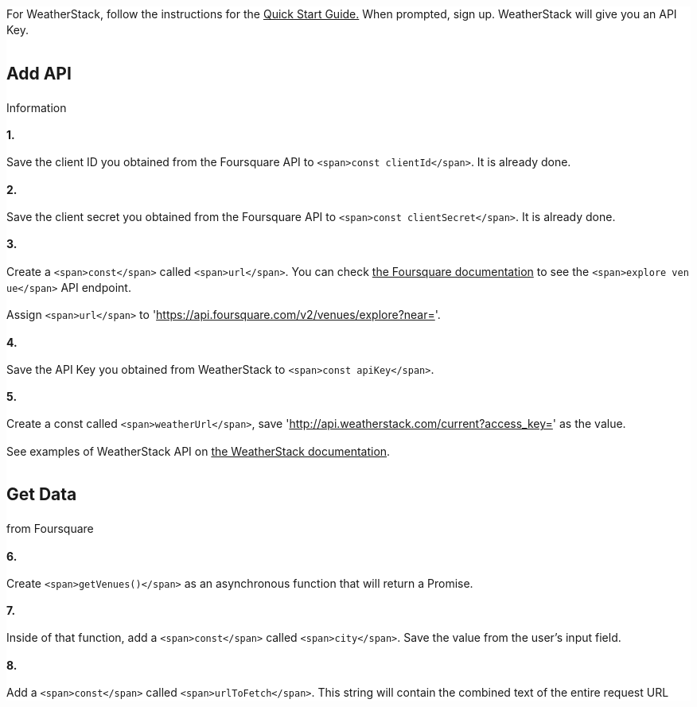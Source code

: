 For WeatherStack, follow the instructions for
the [Quick Start Guide.](https://weatherstack.com/quickstart)
When prompted, sign up. WeatherStack will give you an API Key.

## Add API

Information

**1.**

Save the client ID you obtained from the Foursquare
API to `<span>const clientId</span>`. It is already done.

**2.**

Save the client secret you obtained from the
Foursquare API to `<span>const clientSecret</span>`. It is already done.

**3.**

Create a `<span>const</span>` called `<span>url</span>`. You can check [the Foursquare documentation](https://developer.foursquare.com/docs/venues/explore) to see the `<span>explore venue</span>`
API endpoint.

Assign `<span>url</span>` to 'https://api.foursquare.com/v2/venues/explore?near='.

**4.**

Save the API Key you obtained from WeatherStack
to `<span>const apiKey</span>`.

**5.**

Create a const called `<span>weatherUrl</span>`, save 'http://api.weatherstack.com/current?access_key='
as the value.

See examples of WeatherStack API on [the WeatherStack documentation](https://weatherstack.com/documentation).

## Get Data

from Foursquare

**6.**

Create `<span>getVenues()</span>` as an asynchronous function
that will return a Promise.

**7.**

Inside of that function, add a `<span>const</span>` called `<span>city</span>`. Save the value from the
user’s input field.

**8.**

Add a `<span>const</span>` called `<span>urlToFetch</span>`. This string will contain
the combined text of the entire request URL
